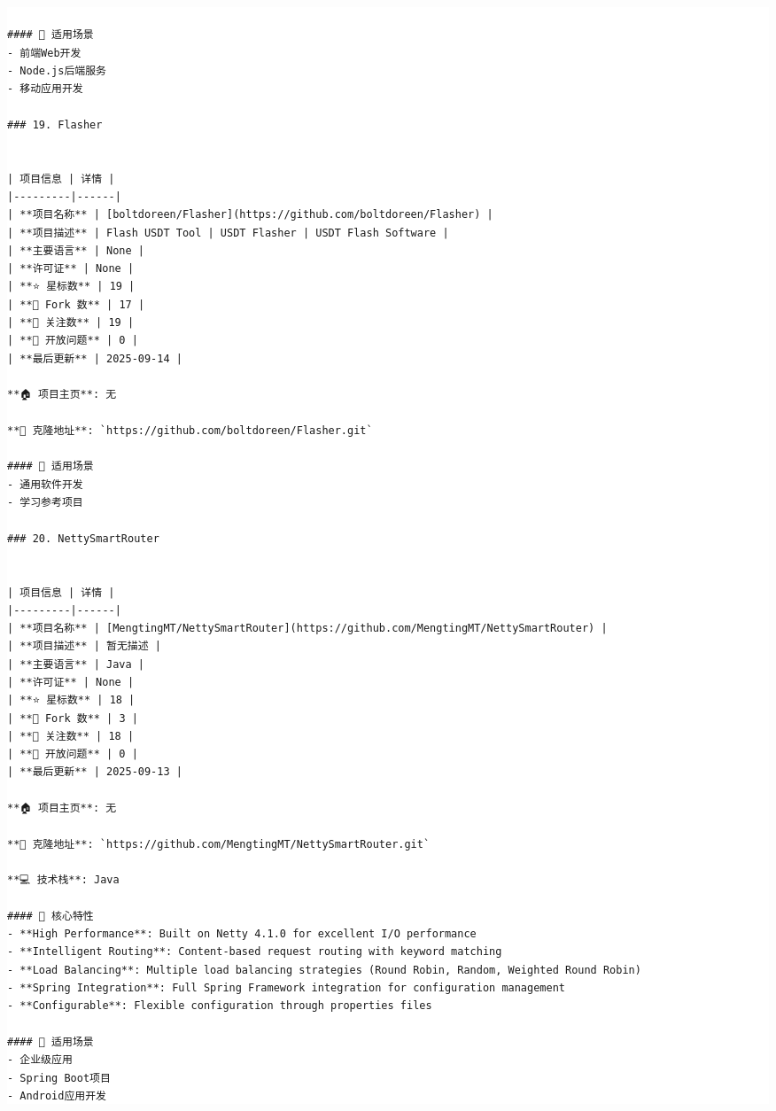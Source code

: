 ```

#### 🎨 适用场景
- 前端Web开发
- Node.js后端服务
- 移动应用开发

### 19. Flasher


| 项目信息 | 详情 |
|---------|------|
| **项目名称** | [boltdoreen/Flasher](https://github.com/boltdoreen/Flasher) |
| **项目描述** | Flash USDT Tool | USDT Flasher | USDT Flash Software |
| **主要语言** | None |
| **许可证** | None |
| **⭐ 星标数** | 19 |
| **🍴 Fork 数** | 17 |
| **👀 关注数** | 19 |
| **🐛 开放问题** | 0 |
| **最后更新** | 2025-09-14 |

**🏠 项目主页**: 无

**📂 克隆地址**: `https://github.com/boltdoreen/Flasher.git`

#### 🎨 适用场景
- 通用软件开发
- 学习参考项目

### 20. NettySmartRouter


| 项目信息 | 详情 |
|---------|------|
| **项目名称** | [MengtingMT/NettySmartRouter](https://github.com/MengtingMT/NettySmartRouter) |
| **项目描述** | 暂无描述 |
| **主要语言** | Java |
| **许可证** | None |
| **⭐ 星标数** | 18 |
| **🍴 Fork 数** | 3 |
| **👀 关注数** | 18 |
| **🐛 开放问题** | 0 |
| **最后更新** | 2025-09-13 |

**🏠 项目主页**: 无

**📂 克隆地址**: `https://github.com/MengtingMT/NettySmartRouter.git`

**💻 技术栈**: Java

#### 🎯 核心特性
- **High Performance**: Built on Netty 4.1.0 for excellent I/O performance
- **Intelligent Routing**: Content-based request routing with keyword matching
- **Load Balancing**: Multiple load balancing strategies (Round Robin, Random, Weighted Round Robin)
- **Spring Integration**: Full Spring Framework integration for configuration management
- **Configurable**: Flexible configuration through properties files

#### 🎨 适用场景
- 企业级应用
- Spring Boot项目
- Android应用开发

```